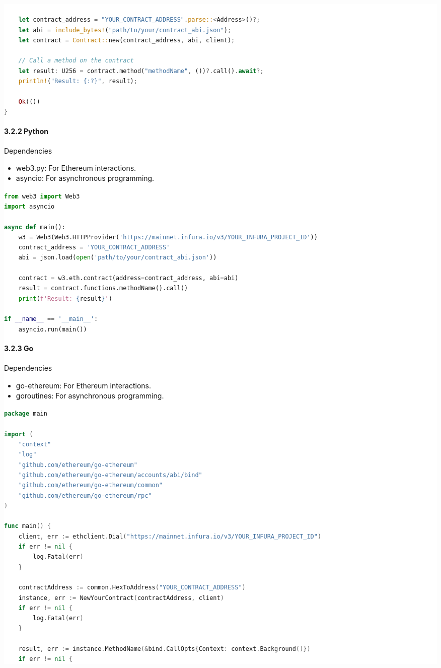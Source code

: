 ```rust

    let contract_address = "YOUR_CONTRACT_ADDRESS".parse::<Address>()?;
    let abi = include_bytes!("path/to/your/contract_abi.json");
    let contract = Contract::new(contract_address, abi, client);

    // Call a method on the contract
    let result: U256 = contract.method("methodName", ())?.call().await?;
    println!("Result: {:?}", result);

    Ok(())
}
```

#### 3.2.2 Python
Dependencies
- web3.py: For Ethereum interactions.
- asyncio: For asynchronous programming.
```python
from web3 import Web3
import asyncio

async def main():
    w3 = Web3(Web3.HTTPProvider('https://mainnet.infura.io/v3/YOUR_INFURA_PROJECT_ID'))
    contract_address = 'YOUR_CONTRACT_ADDRESS'
    abi = json.load(open('path/to/your/contract_abi.json'))

    contract = w3.eth.contract(address=contract_address, abi=abi)
    result = contract.functions.methodName().call()
    print(f'Result: {result}')

if __name__ == '__main__':
    asyncio.run(main())
```

#### 3.2.3 Go
Dependencies
- go-ethereum: For Ethereum interactions.
- goroutines: For asynchronous programming.
```go
package main

import (
    "context"
    "log"
    "github.com/ethereum/go-ethereum"
    "github.com/ethereum/go-ethereum/accounts/abi/bind"
    "github.com/ethereum/go-ethereum/common"
    "github.com/ethereum/go-ethereum/rpc"
)

func main() {
    client, err := ethclient.Dial("https://mainnet.infura.io/v3/YOUR_INFURA_PROJECT_ID")
    if err != nil {
        log.Fatal(err)
    }

    contractAddress := common.HexToAddress("YOUR_CONTRACT_ADDRESS")
    instance, err := NewYourContract(contractAddress, client)
    if err != nil {
        log.Fatal(err)
    }

    result, err := instance.MethodName(&bind.CallOpts{Context: context.Background()})
    if err != nil {
```